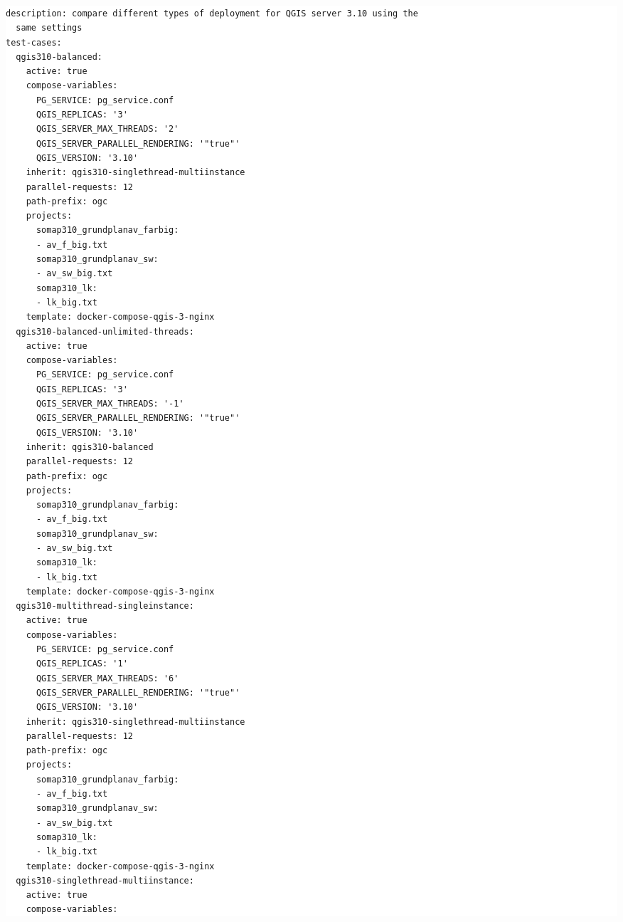 ```
description: compare different types of deployment for QGIS server 3.10 using the
  same settings
test-cases:
  qgis310-balanced:
    active: true
    compose-variables:
      PG_SERVICE: pg_service.conf
      QGIS_REPLICAS: '3'
      QGIS_SERVER_MAX_THREADS: '2'
      QGIS_SERVER_PARALLEL_RENDERING: '"true"'
      QGIS_VERSION: '3.10'
    inherit: qgis310-singlethread-multiinstance
    parallel-requests: 12
    path-prefix: ogc
    projects:
      somap310_grundplanav_farbig:
      - av_f_big.txt
      somap310_grundplanav_sw:
      - av_sw_big.txt
      somap310_lk:
      - lk_big.txt
    template: docker-compose-qgis-3-nginx
  qgis310-balanced-unlimited-threads:
    active: true
    compose-variables:
      PG_SERVICE: pg_service.conf
      QGIS_REPLICAS: '3'
      QGIS_SERVER_MAX_THREADS: '-1'
      QGIS_SERVER_PARALLEL_RENDERING: '"true"'
      QGIS_VERSION: '3.10'
    inherit: qgis310-balanced
    parallel-requests: 12
    path-prefix: ogc
    projects:
      somap310_grundplanav_farbig:
      - av_f_big.txt
      somap310_grundplanav_sw:
      - av_sw_big.txt
      somap310_lk:
      - lk_big.txt
    template: docker-compose-qgis-3-nginx
  qgis310-multithread-singleinstance:
    active: true
    compose-variables:
      PG_SERVICE: pg_service.conf
      QGIS_REPLICAS: '1'
      QGIS_SERVER_MAX_THREADS: '6'
      QGIS_SERVER_PARALLEL_RENDERING: '"true"'
      QGIS_VERSION: '3.10'
    inherit: qgis310-singlethread-multiinstance
    parallel-requests: 12
    path-prefix: ogc
    projects:
      somap310_grundplanav_farbig:
      - av_f_big.txt
      somap310_grundplanav_sw:
      - av_sw_big.txt
      somap310_lk:
      - lk_big.txt
    template: docker-compose-qgis-3-nginx
  qgis310-singlethread-multiinstance:
    active: true
    compose-variables:
```